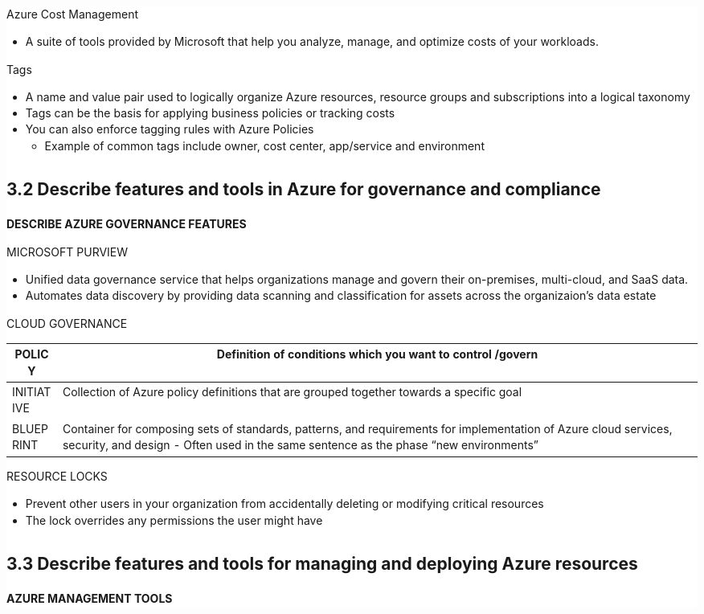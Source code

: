 Azure Cost Management

- A suite of tools provided by Microsoft that help you analyze, manage, and optimize costs of your workloads.

Tags

- A name and value pair used to logically organize Azure resources, resource groups and subscriptions into a logical taxonomy
- Tags can be the basis for applying business policies or tracking costs
- You can also enforce tagging rules with Azure Policies
    - Example of common tags include owner, cost center, app/service and environment

## 3.2 Describe features and tools in Azure for governance and compliance

**DESCRIBE AZURE GOVERNANCE FEATURES**

MICROSOFT PURVIEW

- Unified data governance service that helps organizations manage and govern their on-premises, multi-cloud, and SaaS data.
- Automates data discovery by providing data scanning and classification for assets across the organizaion’s data estate

CLOUD GOVERNANCE

| POLICY | Definition of conditions which you want to control /govern  |
| --- | --- |
| INITIATIVE | Collection of Azure policy definitions that are grouped together towards a specific goal |
| BLUEPRINT | Container for composing sets of standards, patterns, and requirements for implementation of Azure cloud services, security, and design - Often used in the same sentence as the phase “new environments” |

RESOURCE LOCKS

- Prevent other users in your organization from accidentally deleting or modifying critical resources
- The lock overrides any permissions the user might have

## 3.3 Describe features and tools for managing and deploying Azure resources

**AZURE MANAGEMENT TOOLS**
